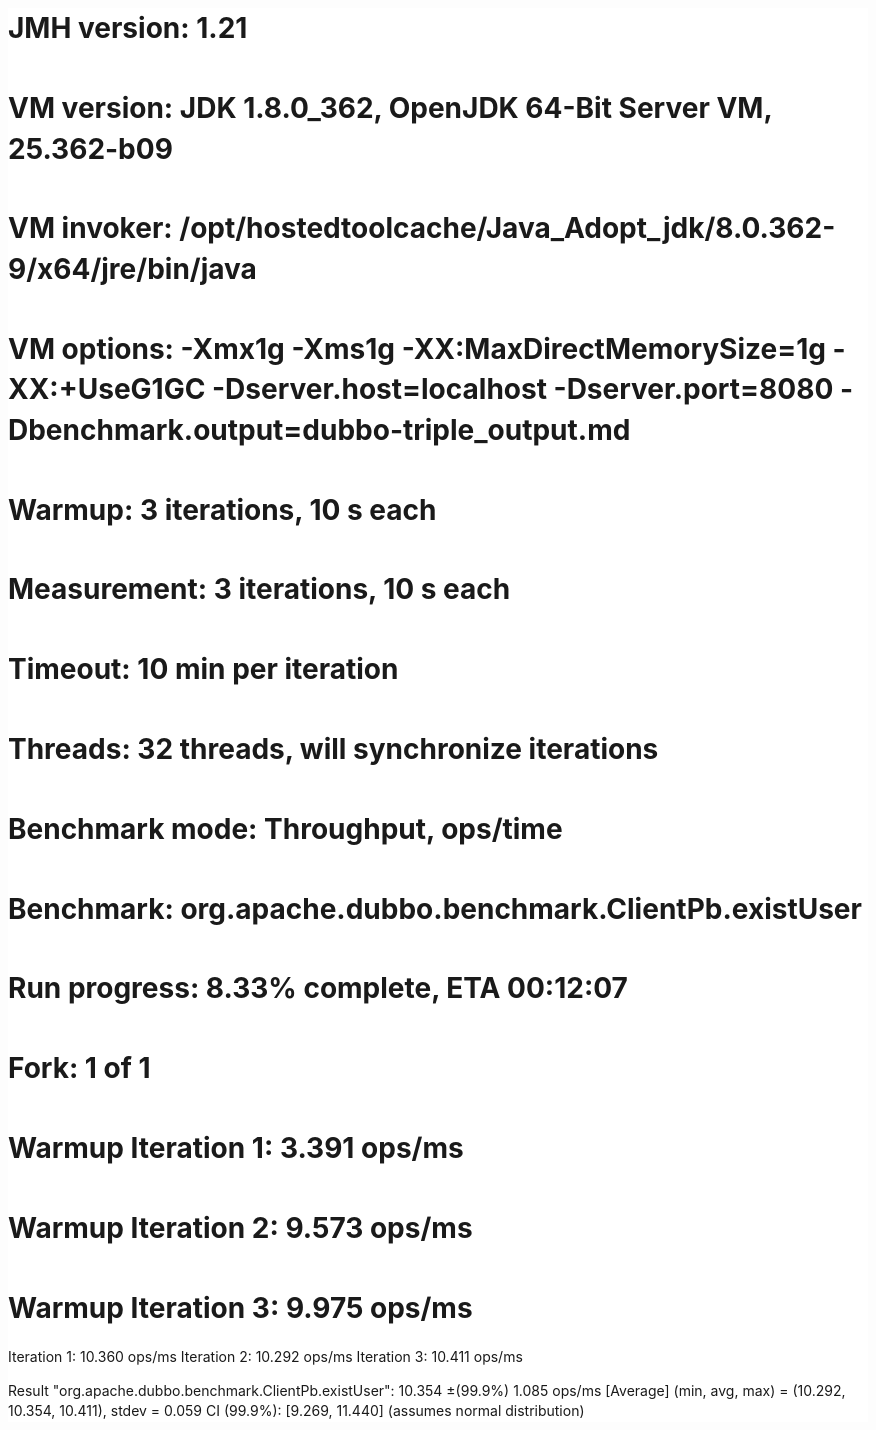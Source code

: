 
# JMH version: 1.21
# VM version: JDK 1.8.0_362, OpenJDK 64-Bit Server VM, 25.362-b09
# VM invoker: /opt/hostedtoolcache/Java_Adopt_jdk/8.0.362-9/x64/jre/bin/java
# VM options: -Xmx1g -Xms1g -XX:MaxDirectMemorySize=1g -XX:+UseG1GC -Dserver.host=localhost -Dserver.port=8080 -Dbenchmark.output=dubbo-triple_output.md
# Warmup: 3 iterations, 10 s each
# Measurement: 3 iterations, 10 s each
# Timeout: 10 min per iteration
# Threads: 32 threads, will synchronize iterations
# Benchmark mode: Throughput, ops/time
# Benchmark: org.apache.dubbo.benchmark.ClientPb.existUser

# Run progress: 8.33% complete, ETA 00:12:07
# Fork: 1 of 1
# Warmup Iteration   1: 3.391 ops/ms
# Warmup Iteration   2: 9.573 ops/ms
# Warmup Iteration   3: 9.975 ops/ms
Iteration   1: 10.360 ops/ms
Iteration   2: 10.292 ops/ms
Iteration   3: 10.411 ops/ms


Result "org.apache.dubbo.benchmark.ClientPb.existUser":
  10.354 ±(99.9%) 1.085 ops/ms [Average]
  (min, avg, max) = (10.292, 10.354, 10.411), stdev = 0.059
  CI (99.9%): [9.269, 11.440] (assumes normal distribution)
